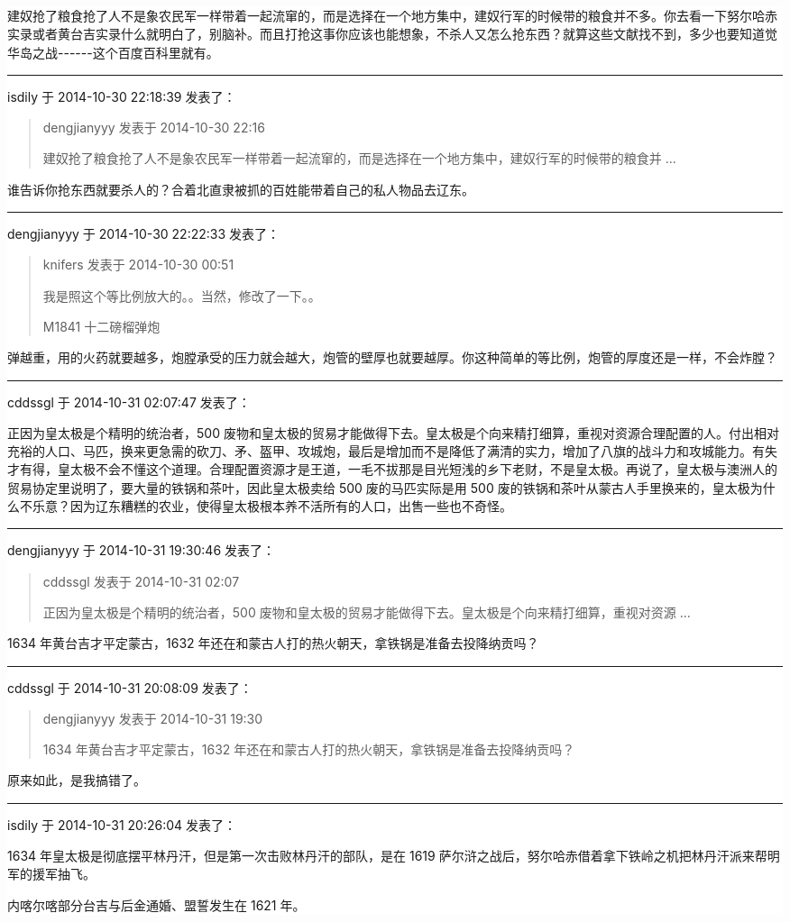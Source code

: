建奴抢了粮食抢了人不是象农民军一样带着一起流窜的，而是选择在一个地方集中，建奴行军的时候带的粮食并不多。你去看一下努尔哈赤实录或者黄台吉实录什么就明白了，别脑补。而且打抢这事你应该也能想象，不杀人又怎么抢东西？就算这些文献找不到，多少也要知道觉华岛之战------这个百度百科里就有。

---

isdily 于 2014-10-30 22:18:39 发表了：

> dengjianyyy 发表于 2014-10-30 22:16
>
> 建奴抢了粮食抢了人不是象农民军一样带着一起流窜的，而是选择在一个地方集中，建奴行军的时候带的粮食并 ...

谁告诉你抢东西就要杀人的？合着北直隶被抓的百姓能带着自己的私人物品去辽东。

---

dengjianyyy 于 2014-10-30 22:22:33 发表了：

> knifers 发表于 2014-10-30 00:51
>
> 我是照这个等比例放大的。。当然，修改了一下。。
>
> M1841 十二磅榴弹炮

弹越重，用的火药就要越多，炮膛承受的压力就会越大，炮管的壁厚也就要越厚。你这种简单的等比例，炮管的厚度还是一样，不会炸膛？

---

cddssgl 于 2014-10-31 02:07:47 发表了：

正因为皇太极是个精明的统治者，500 废物和皇太极的贸易才能做得下去。皇太极是个向来精打细算，重视对资源合理配置的人。付出相对充裕的人口、马匹，换来更急需的砍刀、矛、盔甲、攻城炮，最后是增加而不是降低了满清的实力，增加了八旗的战斗力和攻城能力。有失才有得，皇太极不会不懂这个道理。合理配置资源才是王道，一毛不拔那是目光短浅的乡下老财，不是皇太极。再说了，皇太极与澳洲人的贸易协定里说明了，要大量的铁锅和茶叶，因此皇太极卖给 500 废的马匹实际是用 500 废的铁锅和茶叶从蒙古人手里换来的，皇太极为什么不乐意？因为辽东糟糕的农业，使得皇太极根本养不活所有的人口，出售一些也不奇怪。

---

dengjianyyy 于 2014-10-31 19:30:46 发表了：

> cddssgl 发表于 2014-10-31 02:07
>
> 正因为皇太极是个精明的统治者，500 废物和皇太极的贸易才能做得下去。皇太极是个向来精打细算，重视对资源 ...

1634 年黄台吉才平定蒙古，1632 年还在和蒙古人打的热火朝天，拿铁锅是准备去投降纳贡吗？

---

cddssgl 于 2014-10-31 20:08:09 发表了：

> dengjianyyy 发表于 2014-10-31 19:30
>
> 1634 年黄台吉才平定蒙古，1632 年还在和蒙古人打的热火朝天，拿铁锅是准备去投降纳贡吗？

原来如此，是我搞错了。

---

isdily 于 2014-10-31 20:26:04 发表了：

1634 年皇太极是彻底摆平林丹汗，但是第一次击败林丹汗的部队，是在 1619 萨尔浒之战后，努尔哈赤借着拿下铁岭之机把林丹汗派来帮明军的援军抽飞。

内喀尔喀部分台吉与后金通婚、盟誓发生在 1621 年。
